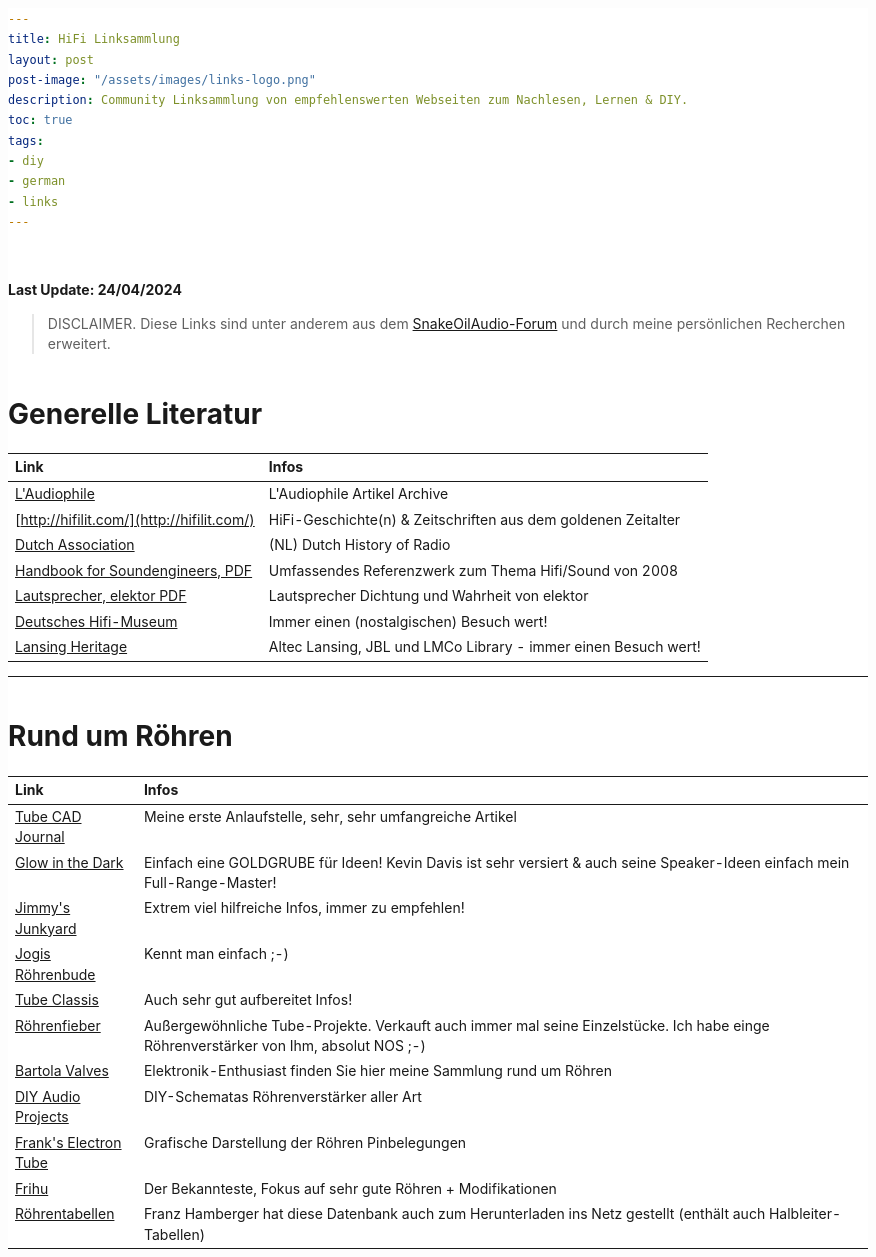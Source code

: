 ```yaml
---
title: HiFi Linksammlung
layout: post
post-image: "/assets/images/links-logo.png"
description: Community Linksammlung von empfehlenswerten Webseiten zum Nachlesen, Lernen & DIY.
toc: true
tags:
- diy
- german
- links
---
```


<br>

**Last Update: 24/04/2024**

> DISCLAIMER. Diese Links sind unter anderem aus dem [SnakeOilAudio-Forum](https://forum.snakeoilaudio.de/thread-1607.html) und durch meine persönlichen Recherchen erweitert.

# Generelle Literatur

| Link | Infos |
| :--- | :--- |
| [L'Audiophile](http://6bm8.lab.free.fr/Documentations/Revues/Audiophile/index-1977-1988.html) | L'Audiophile Artikel Archive |
| [http://hifilit.com/](http://hifilit.com/) | HiFi-Geschichte(n) & Zeitschriften aus dem goldenen Zeitalter |
| [Dutch Association](https://www.nvhr.nl/frameset.htm?&ContentFrame) | (NL) Dutch History of Radio |
| [Handbook for Soundengineers, PDF](/assets/pdf/Ballou%20-%20Handbook%20for%20sound%20engineers-4e.pdf) | Umfassendes Referenzwerk zum Thema Hifi/Sound von 2008 |
| [Lautsprecher, elektor PDF](/assets/pdf/dichtung_und_wahrheit.pdf) | Lautsprecher Dichtung und Wahrheit von elektor |
| [Deutsches Hifi-Museum](http://www.hifimuseum.de/) | Immer einen (nostalgischen) Besuch wert! |
| [Lansing Heritage](https://www.lansingheritage.org/) | Altec Lansing, JBL und LMCo Library - immer einen Besuch wert! |

---

# Rund um Röhren

| Link | Infos |
| :--- | :--- |
| [Tube CAD Journal](https://www.tubecad.com/) | Meine erste Anlaufstelle, sehr, sehr umfangreiche Artikel |
| [Glow in the Dark](http://glowinthedarkaudio.com/tubes.html) | Einfach eine GOLDGRUBE für Ideen! Kevin Davis ist sehr versiert & auch seine Speaker-Ideen einfach mein Full-Range-Master! |
| [Jimmy's Junkyard](https://www.jimmyauw.com/) | Extrem viel hilfreiche Infos, immer zu empfehlen! |
| [Jogis Röhrenbude](http://www.jogis-roehrenbude.de) | Kennt man einfach ;-) |
| [Tube Classis](http://www.tube-classics.de) | Auch sehr gut aufbereitet Infos! |
| [Röhrenfieber](https://www.roehrenfieber.com/) | Außergewöhnliche Tube-Projekte. Verkauft auch immer mal seine Einzelstücke. Ich habe einge Röhrenverstärker von Ihm, absolut NOS ;-) |
| [Bartola Valves](https://www.bartola.co.uk/valves/) | Elektronik-Enthusiast finden Sie hier meine Sammlung rund um Röhren |
| [DIY Audio Projects](https://diyaudioprojects.com/Schematics/) | DIY-Schematas Röhrenverstärker aller Art |
| [Frank's Electron Tube](http://tubedata.philipse.info/) | Grafische Darstellung der Röhren Pinbelegungen  |
| [Frihu](https://www.frihu.com/) | Der Bekannteste, Fokus auf sehr gute Röhren + Modifikationen |
| [Röhrentabellen](https://www.qsl.net/dl7avf/roehren/) | Franz Hamberger hat diese Datenbank auch zum Herunterladen ins Netz gestellt (enthält auch Halbleiter-Tabellen) |